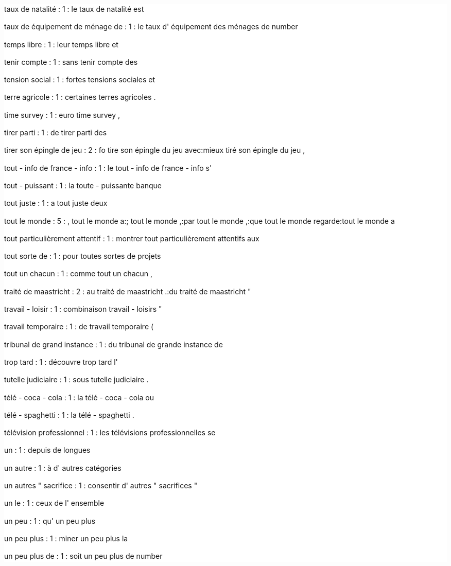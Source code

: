 taux de natalité : 1 : le taux de natalité est

taux de équipement de ménage de : 1 : le taux d' équipement des ménages de number

temps libre : 1 : leur temps libre et

tenir compte : 1 : sans tenir compte des

tension social : 1 : fortes tensions sociales et

terre agricole : 1 : certaines terres agricoles .

time survey : 1 : euro time survey ,

tirer parti : 1 : de tirer parti des

tirer son épingle de jeu : 2 : fo tire son épingle du jeu avec:mieux tiré son épingle du jeu ,

tout - info de france - info : 1 : le tout - info de france - info s'

tout - puissant : 1 : la toute - puissante banque

tout juste : 1 : a tout juste deux

tout le monde : 5 : , tout le monde a:; tout le monde ,:par tout le monde ,:que tout le monde regarde:tout le monde a

tout particulièrement attentif : 1 : montrer tout particulièrement attentifs aux

tout sorte de : 1 : pour toutes sortes de projets

tout un chacun : 1 : comme tout un chacun ,

traité de maastricht : 2 : au traité de maastricht .:du traité de maastricht "

travail - loisir : 1 : combinaison travail - loisirs "

travail temporaire : 1 : de travail temporaire (

tribunal de grand instance : 1 : du tribunal de grande instance de

trop tard : 1 : découvre trop tard l'

tutelle judiciaire : 1 : sous tutelle judiciaire .

télé - coca - cola : 1 : la télé - coca - cola ou

télé - spaghetti : 1 : la télé - spaghetti .

télévision professionnel : 1 : les télévisions professionnelles se

un : 1 : depuis de longues

un autre : 1 : à d' autres catégories

un autres " sacrifice : 1 : consentir d' autres " sacrifices "

un le : 1 : ceux de l' ensemble

un peu : 1 : qu' un peu plus

un peu plus : 1 : miner un peu plus la

un peu plus de : 1 : soit un peu plus de number
